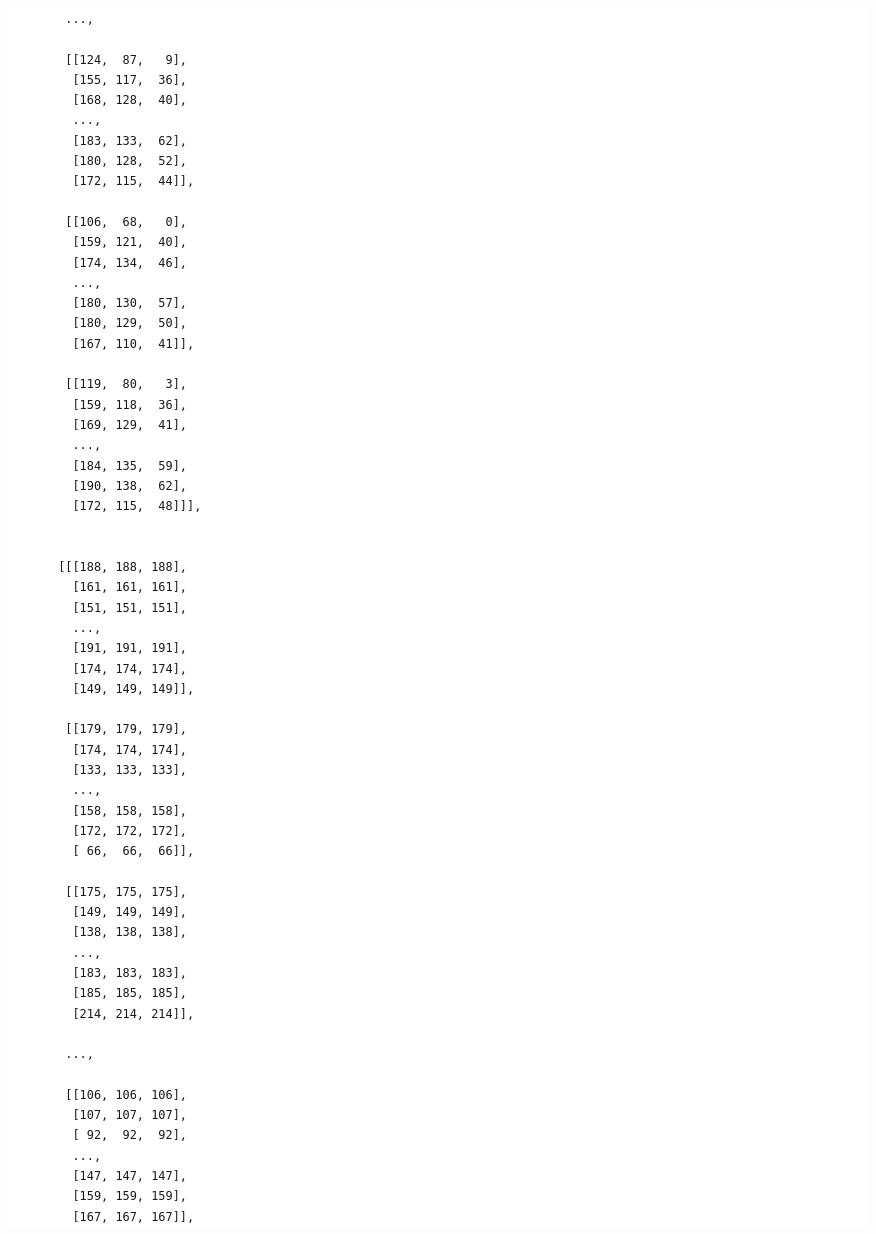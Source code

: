             ...,
    
            [[124,  87,   9],
             [155, 117,  36],
             [168, 128,  40],
             ...,
             [183, 133,  62],
             [180, 128,  52],
             [172, 115,  44]],
    
            [[106,  68,   0],
             [159, 121,  40],
             [174, 134,  46],
             ...,
             [180, 130,  57],
             [180, 129,  50],
             [167, 110,  41]],
    
            [[119,  80,   3],
             [159, 118,  36],
             [169, 129,  41],
             ...,
             [184, 135,  59],
             [190, 138,  62],
             [172, 115,  48]]],
    
    
           [[[188, 188, 188],
             [161, 161, 161],
             [151, 151, 151],
             ...,
             [191, 191, 191],
             [174, 174, 174],
             [149, 149, 149]],
    
            [[179, 179, 179],
             [174, 174, 174],
             [133, 133, 133],
             ...,
             [158, 158, 158],
             [172, 172, 172],
             [ 66,  66,  66]],
    
            [[175, 175, 175],
             [149, 149, 149],
             [138, 138, 138],
             ...,
             [183, 183, 183],
             [185, 185, 185],
             [214, 214, 214]],
    
            ...,
    
            [[106, 106, 106],
             [107, 107, 107],
             [ 92,  92,  92],
             ...,
             [147, 147, 147],
             [159, 159, 159],
             [167, 167, 167]],
    